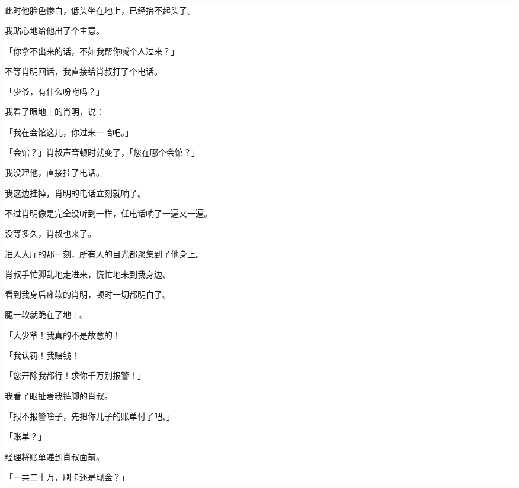 
此时他脸色惨白，低头坐在地上，已经抬不起头了。


我贴心地给他出了个主意。


「你拿不出来的话，不如我帮你喊个人过来？」


不等肖明回话，我直接给肖叔打了个电话。


「少爷，有什么吩咐吗？」


我看了眼地上的肖明，说：


「我在会馆这儿，你过来一哈吧。」


「会馆？」肖叔声音顿时就变了，「您在哪个会馆？」


我没理他，直接挂了电话。


我这边挂掉，肖明的电话立刻就响了。


不过肖明像是完全没听到一样，任电话响了一遍又一遍。


没等多久，肖叔也来了。


进入大厅的那一刻，所有人的目光都聚集到了他身上。


肖叔手忙脚乱地走进来，慌忙地来到我身边。


看到我身后瘫软的肖明，顿时一切都明白了。


腿一软就跪在了地上。


「大少爷！我真的不是故意的！


「我认罚！我赔钱！


「您开除我都行！求你千万别报警！」


我看了眼扯着我裤脚的肖叔。


「报不报警啥子，先把你儿子的账单付了吧。」


「账单？」


经理将账单递到肖叔面前。


「一共二十万，刷卡还是现金？」

